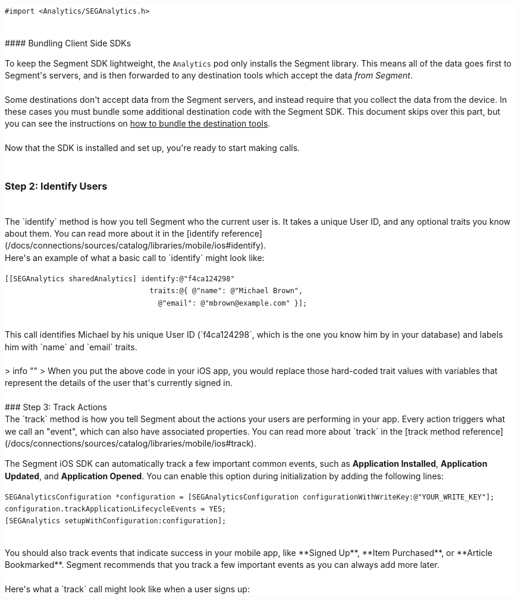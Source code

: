 ```objc
#import <Analytics/SEGAnalytics.h>
```
<br>
#### Bundling Client Side SDKs

To keep the Segment SDK lightweight, the `Analytics` pod only installs the Segment library. This means all of the data goes first to Segment's servers, and is then forwarded to any destination tools which accept the data _from Segment_.
<br><br>
Some destinations don't accept data from the Segment servers, and instead require that you collect the data from the device. In these cases you must bundle some additional destination code with the Segment SDK. This document skips over this part, but you can see the instructions on [how to bundle the destination tools](/docs/connections/sources/catalog/libraries/mobile/ios/#about-mobile-connection-modes).
<br><br>
Now that the SDK is installed and set up, you're ready to start making calls.
<br><br>
### Step 2: Identify Users
<br>
The `identify` method is how you tell Segment who the current user is. It takes a unique User ID, and any optional traits you know about them. You can read more about it in the [identify reference](/docs/connections/sources/catalog/libraries/mobile/ios#identify).
<br>
Here's an example of what a basic call to `identify` might look like:

```objc
[[SEGAnalytics sharedAnalytics] identify:@"f4ca124298"
                                  traits:@{ @"name": @"Michael Brown",
                                    @"email": @"mbrown@example.com" }];
```
<br>
This call identifies Michael by his unique User ID (`f4ca124298`, which is the one you know him by in your database) and labels him with `name` and `email` traits.
<br><br>
> info ""
> When you put the above code in your iOS app, you would replace those hard-coded trait values with variables that represent the details of the user that's currently signed in.
<br><br>
### Step 3: Track Actions
<br>
The `track` method is how you tell Segment about the actions your users are performing in your app. Every action triggers what we call an "event", which can also have associated properties. You can read more about `track` in the [track method reference](/docs/connections/sources/catalog/libraries/mobile/ios#track).

The Segment iOS SDK can automatically track a few important common events, such as **Application Installed**, **Application Updated**, and **Application Opened**. You can enable this option during initialization by adding the following lines:

```objc
SEGAnalyticsConfiguration *configuration = [SEGAnalyticsConfiguration configurationWithWriteKey:@"YOUR_WRITE_KEY"];
configuration.trackApplicationLifecycleEvents = YES;
[SEGAnalytics setupWithConfiguration:configuration];
```
<br>
You should also track events that indicate success in your mobile app, like **Signed Up**, **Item Purchased**, or **Article Bookmarked**. Segment recommends that you track a few important events as you can always add more later.
<br><br>
Here's what a `track` call might look like when a user signs up:
